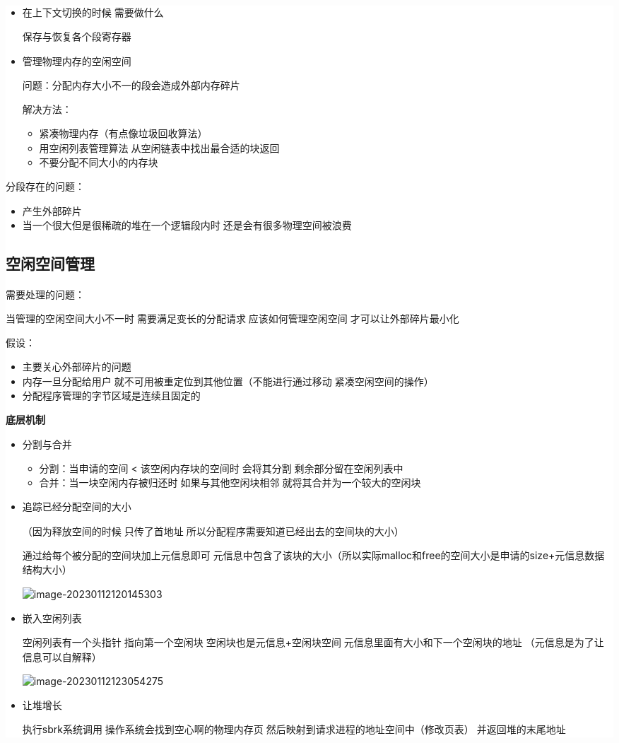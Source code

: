 - 在上下文切换的时候 需要做什么

  保存与恢复各个段寄存器

- 管理物理内存的空闲空间

  问题：分配内存大小不一的段会造成外部内存碎片

  解决方法：

  - 紧凑物理内存（有点像垃圾回收算法）
  - 用空闲列表管理算法 从空闲链表中找出最合适的块返回
  - 不要分配不同大小的内存块



分段存在的问题：

- 产生外部碎片
- 当一个很大但是很稀疏的堆在一个逻辑段内时 还是会有很多物理空间被浪费



## 空闲空间管理

需要处理的问题：

当管理的空闲空间大小不一时 需要满足变长的分配请求 应该如何管理空闲空间 才可以让外部碎片最小化



假设：

- 主要关心外部碎片的问题
- 内存一旦分配给用户 就不可用被重定位到其他位置（不能进行通过移动 紧凑空闲空间的操作）
- 分配程序管理的字节区域是连续且固定的



**底层机制**

- 分割与合并
  - 分割：当申请的空间 < 该空闲内存块的空间时 会将其分割 剩余部分留在空闲列表中
  - 合并：当一块空闲内存被归还时 如果与其他空闲块相邻 就将其合并为一个较大的空闲块
  
- 追踪已经分配空间的大小

  （因为释放空间的时候 只传了首地址 所以分配程序需要知道已经出去的空间块的大小）

  通过给每个被分配的空间块加上元信息即可 元信息中包含了该块的大小（所以实际malloc和free的空间大小是申请的size+元信息数据结构大小）

  ![image-20230112120145303](https://daxiao-img.oss-cn-beijing.aliyuncs.com/img/202301121201357.png)

- 嵌入空闲列表

  空闲列表有一个头指针 指向第一个空闲块 空闲块也是元信息+空闲块空间  元信息里面有大小和下一个空闲块的地址 （元信息是为了让信息可以自解释）

  ![image-20230112123054275](https://daxiao-img.oss-cn-beijing.aliyuncs.com/img/202301121230304.png)

- 让堆增长

  执行sbrk系统调用 操作系统会找到空心啊的物理内存页 然后映射到请求进程的地址空间中（修改页表） 并返回堆的末尾地址
